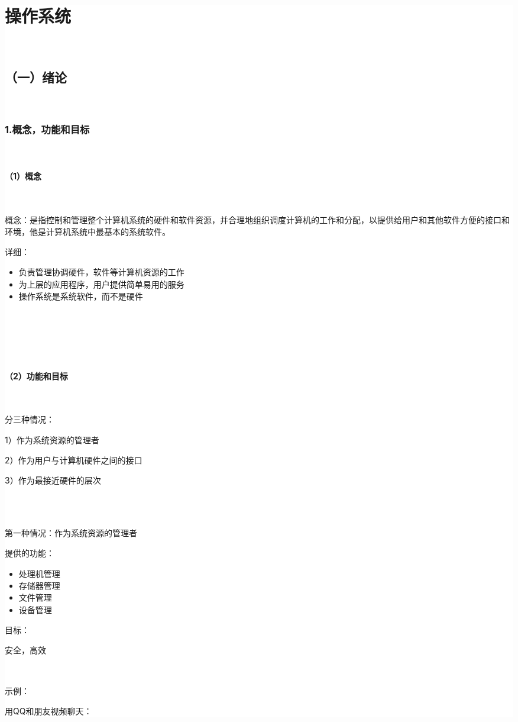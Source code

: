 # 操作系统

<br/>

## （一）绪论

<br/>

### 1.概念，功能和目标

<br/>

#### （1）概念

<br/>

概念：是指控制和管理整个计算机系统的硬件和软件资源，并合理地组织调度计算机的工作和分配，以提供给用户和其他软件方便的接口和环境，他是计算机系统中最基本的系统软件。

详细：

- 负责管理协调硬件，软件等计算机资源的工作
- 为上层的应用程序，用户提供简单易用的服务
- 操作系统是系统软件，而不是硬件

<br/><br/><br/><br/>

#### （2）功能和目标

<br/>

分三种情况：

1）作为系统资源的管理者

2）作为用户与计算机硬件之间的接口

3）作为最接近硬件的层次

<br/><br/>

第一种情况：作为系统资源的管理者

提供的功能：

- 处理机管理
- 存储器管理
- 文件管理
- 设备管理

目标：

安全，高效

<br/>

示例：

用QQ和朋友视频聊天：

